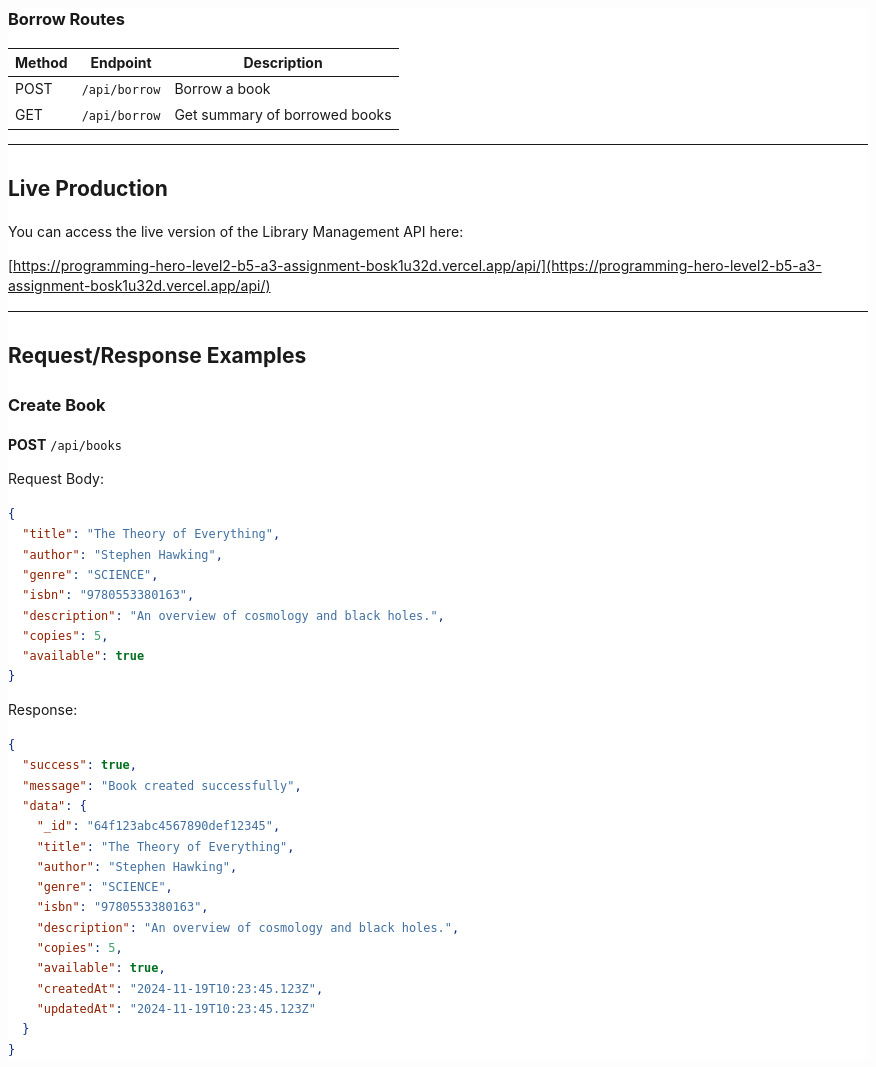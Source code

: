 ### Borrow Routes

| Method | Endpoint       | Description                    |
| ------ | -------------- | ------------------------------ |
| POST   | `/api/borrow`  | Borrow a book                  |
| GET    | `/api/borrow`  | Get summary of borrowed books |

---

## Live Production

You can access the live version of the Library Management API here:

[https://programming-hero-level2-b5-a3-assignment-bosk1u32d.vercel.app/api/](https://programming-hero-level2-b5-a3-assignment-bosk1u32d.vercel.app/api/)

---

## Request/Response Examples

### Create Book

**POST** `/api/books`

Request Body:

```json
{
  "title": "The Theory of Everything",
  "author": "Stephen Hawking",
  "genre": "SCIENCE",
  "isbn": "9780553380163",
  "description": "An overview of cosmology and black holes.",
  "copies": 5,
  "available": true
}
```

Response:

```json
{
  "success": true,
  "message": "Book created successfully",
  "data": {
    "_id": "64f123abc4567890def12345",
    "title": "The Theory of Everything",
    "author": "Stephen Hawking",
    "genre": "SCIENCE",
    "isbn": "9780553380163",
    "description": "An overview of cosmology and black holes.",
    "copies": 5,
    "available": true,
    "createdAt": "2024-11-19T10:23:45.123Z",
    "updatedAt": "2024-11-19T10:23:45.123Z"
  }
}
```
